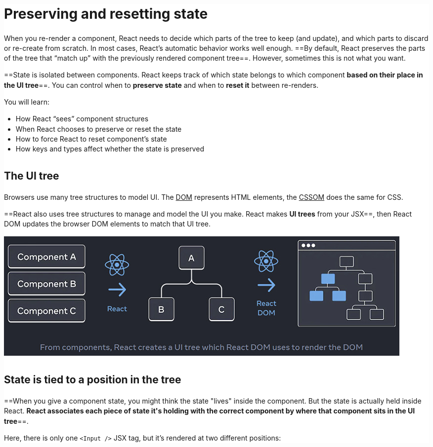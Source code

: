 # Preserving and resetting state

When you re-render a component, React needs to decide which parts of the tree to keep (and update), and which parts to discard or re-create from scratch. In most cases, React’s automatic behavior works well enough. ==By default, React preserves the parts of the tree that “match up” with the previously rendered component tree==. However, sometimes this is not what you want.

==State is isolated between components. React keeps track of which state belongs to which component **based on their place in the UI tree**==. You can control when to **preserve state** and when to **reset it** between re-renders.

You will learn:

- How React “sees” component structures
- When React chooses to preserve or reset the state
- How to force React to reset component’s state
- How keys and types affect whether the state is preserved

## The UI tree

Browsers use many tree structures to model UI. The [DOM](https://developer.mozilla.org/docs/Web/API/Document_Object_Model/Introduction) represents HTML elements, the [CSSOM](https://developer.mozilla.org/docs/Web/API/CSS_Object_Model) does the same for CSS.

==React also uses tree structures to manage and model the UI you make. React makes **UI trees** from your JSX==, then React DOM updates the browser DOM elements to match that UI tree.

![React_UI_tree](../../img/React_UI_tree.jpg)

## State is tied to a position in the tree

==When you give a component state, you might think the state "lives" inside the component. But the state is actually held inside React. **React associates each piece of state it's holding with the correct component by where that component sits in the UI tree**==.

Here, there is only one `<Input />` JSX tag, but it’s rendered at two different positions:
